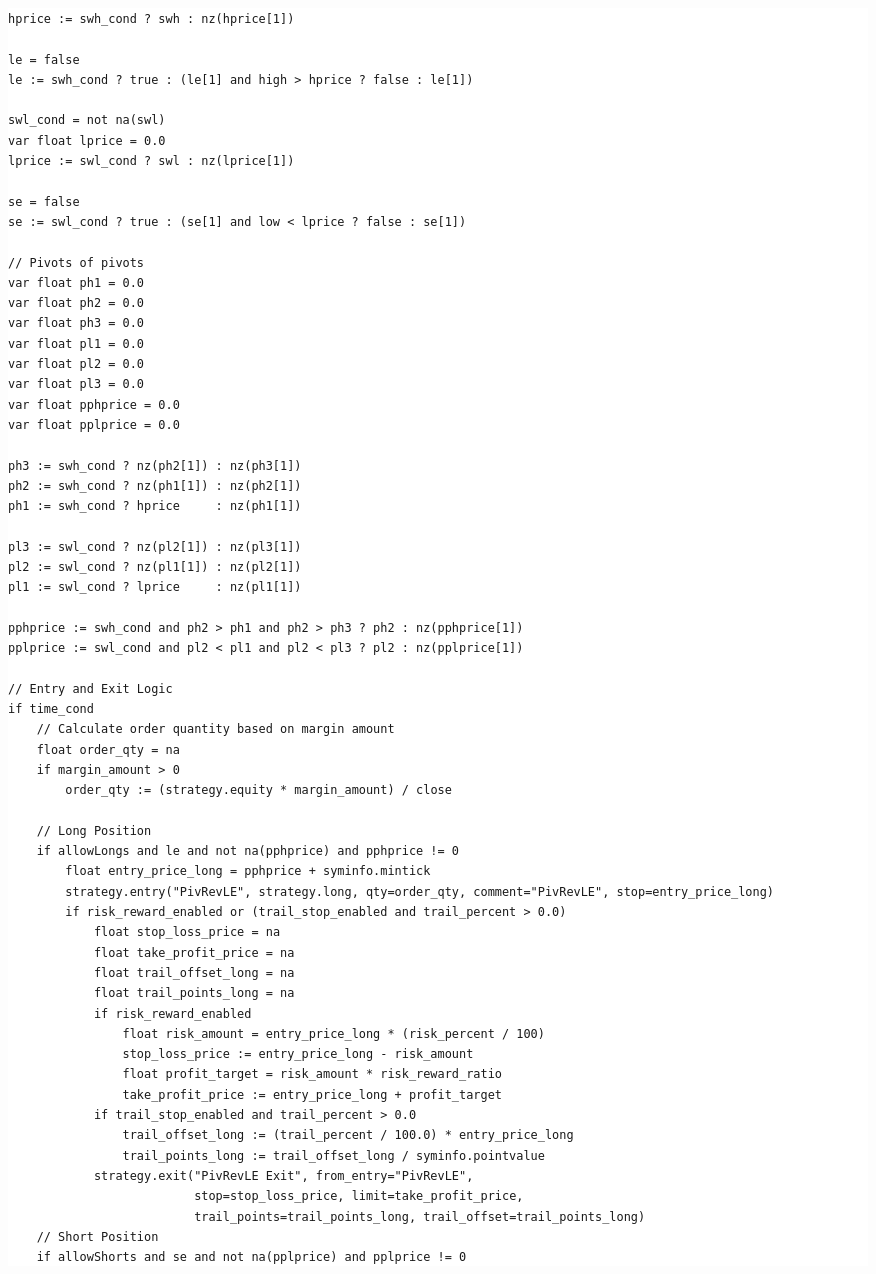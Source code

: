``` pinescript
hprice := swh_cond ? swh : nz(hprice[1])

le = false
le := swh_cond ? true : (le[1] and high > hprice ? false : le[1])

swl_cond = not na(swl)
var float lprice = 0.0
lprice := swl_cond ? swl : nz(lprice[1])

se = false
se := swl_cond ? true : (se[1] and low < lprice ? false : se[1])

// Pivots of pivots
var float ph1 = 0.0
var float ph2 = 0.0
var float ph3 = 0.0
var float pl1 = 0.0
var float pl2 = 0.0
var float pl3 = 0.0
var float pphprice = 0.0
var float pplprice = 0.0

ph3 := swh_cond ? nz(ph2[1]) : nz(ph3[1])
ph2 := swh_cond ? nz(ph1[1]) : nz(ph2[1])
ph1 := swh_cond ? hprice     : nz(ph1[1])

pl3 := swl_cond ? nz(pl2[1]) : nz(pl3[1])
pl2 := swl_cond ? nz(pl1[1]) : nz(pl2[1])
pl1 := swl_cond ? lprice     : nz(pl1[1])

pphprice := swh_cond and ph2 > ph1 and ph2 > ph3 ? ph2 : nz(pphprice[1])
pplprice := swl_cond and pl2 < pl1 and pl2 < pl3 ? pl2 : nz(pplprice[1])

// Entry and Exit Logic
if time_cond
    // Calculate order quantity based on margin amount
    float order_qty = na
    if margin_amount > 0
        order_qty := (strategy.equity * margin_amount) / close

    // Long Position
    if allowLongs and le and not na(pphprice) and pphprice != 0
        float entry_price_long = pphprice + syminfo.mintick
        strategy.entry("PivRevLE", strategy.long, qty=order_qty, comment="PivRevLE", stop=entry_price_long)
        if risk_reward_enabled or (trail_stop_enabled and trail_percent > 0.0)
            float stop_loss_price = na
            float take_profit_price = na
            float trail_offset_long = na
            float trail_points_long = na
            if risk_reward_enabled
                float risk_amount = entry_price_long * (risk_percent / 100)
                stop_loss_price := entry_price_long - risk_amount
                float profit_target = risk_amount * risk_reward_ratio
                take_profit_price := entry_price_long + profit_target
            if trail_stop_enabled and trail_percent > 0.0
                trail_offset_long := (trail_percent / 100.0) * entry_price_long
                trail_points_long := trail_offset_long / syminfo.pointvalue
            strategy.exit("PivRevLE Exit", from_entry="PivRevLE",
                          stop=stop_loss_price, limit=take_profit_price,
                          trail_points=trail_points_long, trail_offset=trail_points_long)
    // Short Position
    if allowShorts and se and not na(pplprice) and pplprice != 0
```